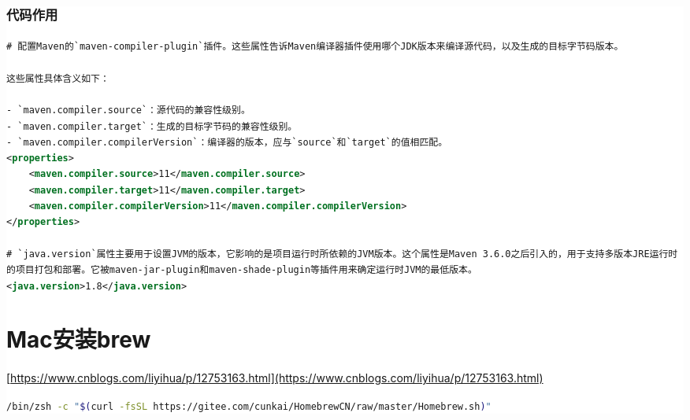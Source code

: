 ### 代码作用

```xml
# 配置Maven的`maven-compiler-plugin`插件。这些属性告诉Maven编译器插件使用哪个JDK版本来编译源代码，以及生成的目标字节码版本。

这些属性具体含义如下：

- `maven.compiler.source`：源代码的兼容性级别。
- `maven.compiler.target`：生成的目标字节码的兼容性级别。
- `maven.compiler.compilerVersion`：编译器的版本，应与`source`和`target`的值相匹配。
<properties>
    <maven.compiler.source>11</maven.compiler.source>
    <maven.compiler.target>11</maven.compiler.target>
    <maven.compiler.compilerVersion>11</maven.compiler.compilerVersion>
</properties>

# `java.version`属性主要用于设置JVM的版本，它影响的是项目运行时所依赖的JVM版本。这个属性是Maven 3.6.0之后引入的，用于支持多版本JRE运行时的项目打包和部署。它被maven-jar-plugin和maven-shade-plugin等插件用来确定运行时JVM的最低版本。
<java.version>1.8</java.version>
```

# Mac安装brew

[https://www.cnblogs.com/liyihua/p/12753163.html](https://www.cnblogs.com/liyihua/p/12753163.html)

```bash
/bin/zsh -c "$(curl -fsSL https://gitee.com/cunkai/HomebrewCN/raw/master/Homebrew.sh)"
```